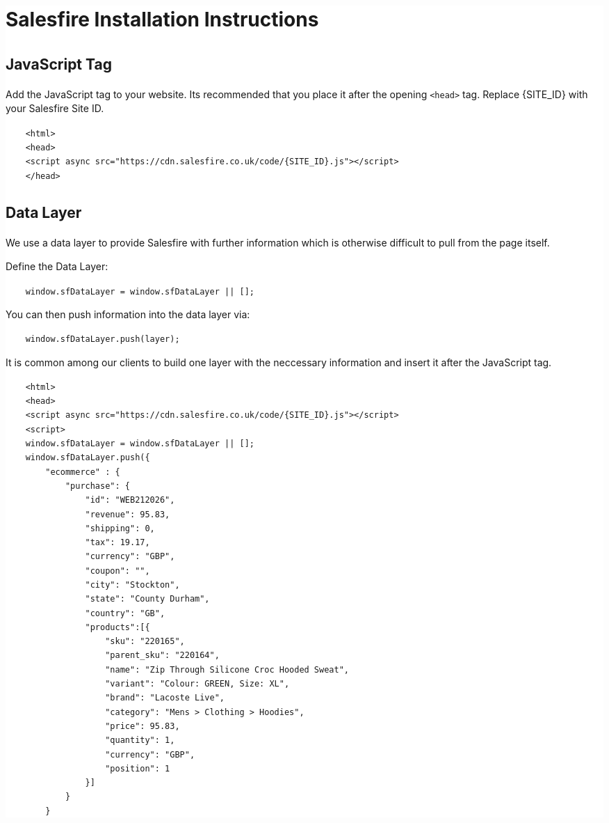 # Salesfire Installation Instructions

## JavaScript Tag

Add the JavaScript tag to your website. Its recommended that you place it after the opening `<head>` tag. Replace {SITE_ID} with your Salesfire Site ID.

```
    <html>
    <head>
    <script async src="https://cdn.salesfire.co.uk/code/{SITE_ID}.js"></script>
    </head>
```


## Data Layer

We use a data layer to provide Salesfire with further information which is otherwise difficult to pull from the page itself.

Define the Data Layer:

```
    window.sfDataLayer = window.sfDataLayer || [];
```

You can then push information into the data layer via:

```
    window.sfDataLayer.push(layer);
```

It is common among our clients to build one layer with the neccessary information and insert it after the JavaScript tag.

```
    <html>
    <head>
    <script async src="https://cdn.salesfire.co.uk/code/{SITE_ID}.js"></script>
    <script>
    window.sfDataLayer = window.sfDataLayer || [];
    window.sfDataLayer.push({
        "ecommerce" : {
            "purchase": {
                "id": "WEB212026",
                "revenue": 95.83,
                "shipping": 0,
                "tax": 19.17,
                "currency": "GBP",
                "coupon": "",
                "city": "Stockton",
                "state": "County Durham",
                "country": "GB",
                "products":[{
                    "sku": "220165",
                    "parent_sku": "220164",
                    "name": "Zip Through Silicone Croc Hooded Sweat",
                    "variant": "Colour: GREEN, Size: XL",
                    "brand": "Lacoste Live",
                    "category": "Mens > Clothing > Hoodies",
                    "price": 95.83,
                    "quantity": 1,
                    "currency": "GBP",
                    "position": 1
                }]
            }
        }
```